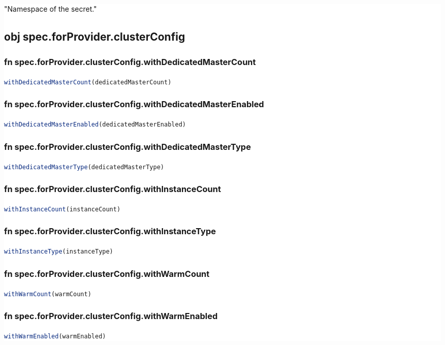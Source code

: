 "Namespace of the secret."

## obj spec.forProvider.clusterConfig



### fn spec.forProvider.clusterConfig.withDedicatedMasterCount

```ts
withDedicatedMasterCount(dedicatedMasterCount)
```



### fn spec.forProvider.clusterConfig.withDedicatedMasterEnabled

```ts
withDedicatedMasterEnabled(dedicatedMasterEnabled)
```



### fn spec.forProvider.clusterConfig.withDedicatedMasterType

```ts
withDedicatedMasterType(dedicatedMasterType)
```



### fn spec.forProvider.clusterConfig.withInstanceCount

```ts
withInstanceCount(instanceCount)
```



### fn spec.forProvider.clusterConfig.withInstanceType

```ts
withInstanceType(instanceType)
```



### fn spec.forProvider.clusterConfig.withWarmCount

```ts
withWarmCount(warmCount)
```



### fn spec.forProvider.clusterConfig.withWarmEnabled

```ts
withWarmEnabled(warmEnabled)
```
